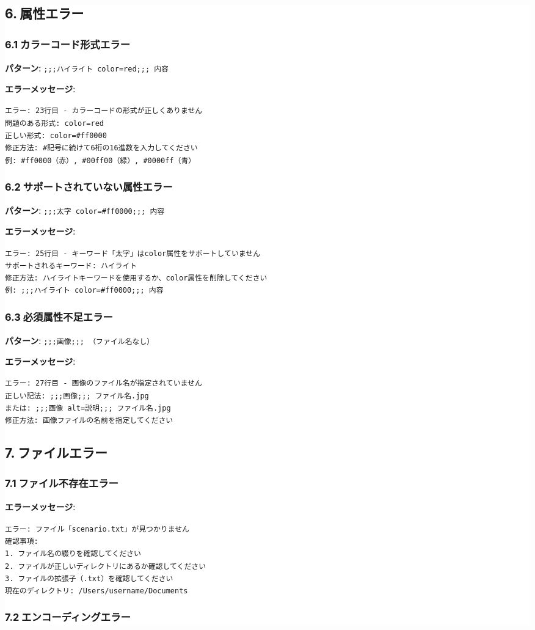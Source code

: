 ## 6. 属性エラー

### 6.1 カラーコード形式エラー

**パターン**: `;;;ハイライト color=red;;; 内容`

**エラーメッセージ**:
```
エラー: 23行目 - カラーコードの形式が正しくありません
問題のある形式: color=red
正しい形式: color=#ff0000
修正方法: #記号に続けて6桁の16進数を入力してください
例: #ff0000（赤）, #00ff00（緑）, #0000ff（青）
```

### 6.2 サポートされていない属性エラー

**パターン**: `;;;太字 color=#ff0000;;; 内容`

**エラーメッセージ**:
```
エラー: 25行目 - キーワード「太字」はcolor属性をサポートしていません
サポートされるキーワード: ハイライト
修正方法: ハイライトキーワードを使用するか、color属性を削除してください
例: ;;;ハイライト color=#ff0000;;; 内容
```

### 6.3 必須属性不足エラー

**パターン**: `;;;画像;;; （ファイル名なし）`

**エラーメッセージ**:
```
エラー: 27行目 - 画像のファイル名が指定されていません
正しい記法: ;;;画像;;; ファイル名.jpg
または: ;;;画像 alt=説明;;; ファイル名.jpg
修正方法: 画像ファイルの名前を指定してください
```

## 7. ファイルエラー

### 7.1 ファイル不存在エラー

**エラーメッセージ**:
```
エラー: ファイル「scenario.txt」が見つかりません
確認事項:
1. ファイル名の綴りを確認してください
2. ファイルが正しいディレクトリにあるか確認してください
3. ファイルの拡張子（.txt）を確認してください
現在のディレクトリ: /Users/username/Documents
```

### 7.2 エンコーディングエラー
